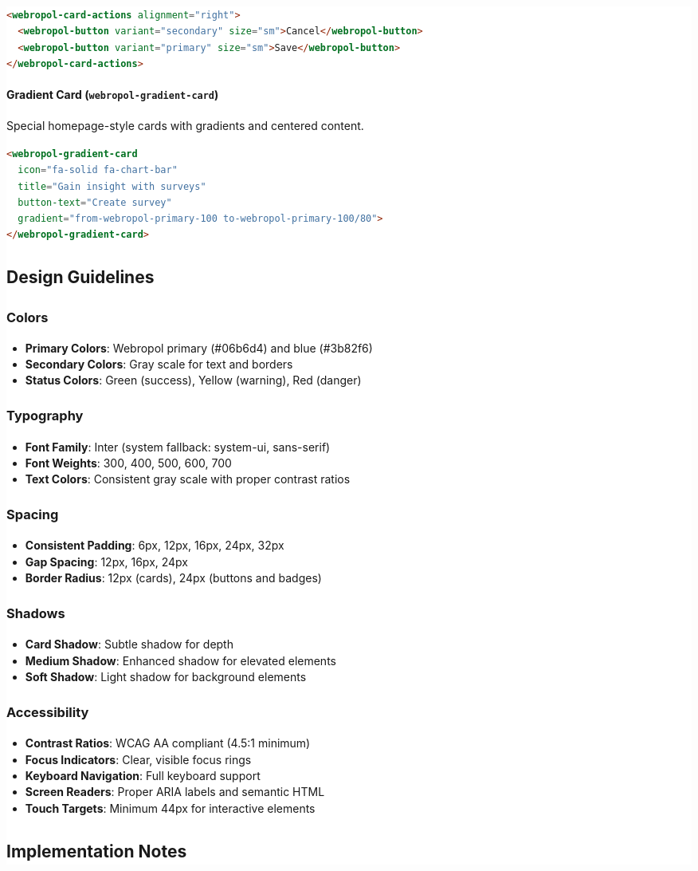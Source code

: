 ```html
<webropol-card-actions alignment="right">
  <webropol-button variant="secondary" size="sm">Cancel</webropol-button>
  <webropol-button variant="primary" size="sm">Save</webropol-button>
</webropol-card-actions>
```

#### Gradient Card (`webropol-gradient-card`)
Special homepage-style cards with gradients and centered content.

```html
<webropol-gradient-card 
  icon="fa-solid fa-chart-bar"
  title="Gain insight with surveys"
  button-text="Create survey"
  gradient="from-webropol-primary-100 to-webropol-primary-100/80">
</webropol-gradient-card>
```

## Design Guidelines

### Colors
- **Primary Colors**: Webropol primary (#06b6d4) and blue (#3b82f6)
- **Secondary Colors**: Gray scale for text and borders
- **Status Colors**: Green (success), Yellow (warning), Red (danger)

### Typography
- **Font Family**: Inter (system fallback: system-ui, sans-serif)
- **Font Weights**: 300, 400, 500, 600, 700
- **Text Colors**: Consistent gray scale with proper contrast ratios

### Spacing
- **Consistent Padding**: 6px, 12px, 16px, 24px, 32px
- **Gap Spacing**: 12px, 16px, 24px
- **Border Radius**: 12px (cards), 24px (buttons and badges)

### Shadows
- **Card Shadow**: Subtle shadow for depth
- **Medium Shadow**: Enhanced shadow for elevated elements
- **Soft Shadow**: Light shadow for background elements

### Accessibility
- **Contrast Ratios**: WCAG AA compliant (4.5:1 minimum)
- **Focus Indicators**: Clear, visible focus rings
- **Keyboard Navigation**: Full keyboard support
- **Screen Readers**: Proper ARIA labels and semantic HTML
- **Touch Targets**: Minimum 44px for interactive elements

## Implementation Notes
